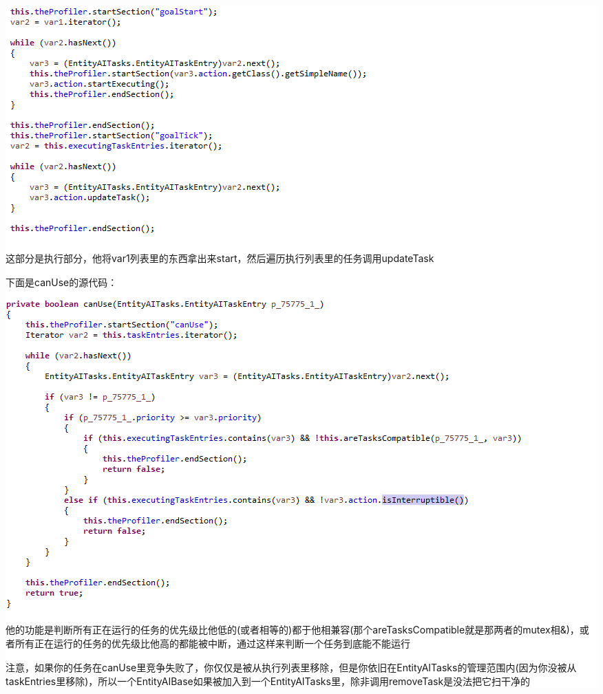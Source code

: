 ![](p6.png "EATs内的部分代码，来自MCP")

这部分是执行部分，他将var1列表里的东西拿出来start，然后遍历执行列表里的任务调用updateTask

下面是canUse的源代码：

![](p7.png "EATs内的部分代码，来自MCP")

他的功能是判断所有正在运行的任务的优先级比他低的(或者相等的)都于他相兼容(那个areTasksCompatible就是那两者的mutex相&)，或者所有正在运行的任务的优先级比他高的都能被中断，通过这样来判断一个任务到底能不能运行

注意，如果你的任务在canUse里竞争失败了，你仅仅是被从执行列表里移除，但是你依旧在EntityAITasks的管理范围内(因为你没被从taskEntries里移除)，所以一个EntityAIBase如果被加入到一个EntityAITasks里，除非调用removeTask是没法把它扫干净的
